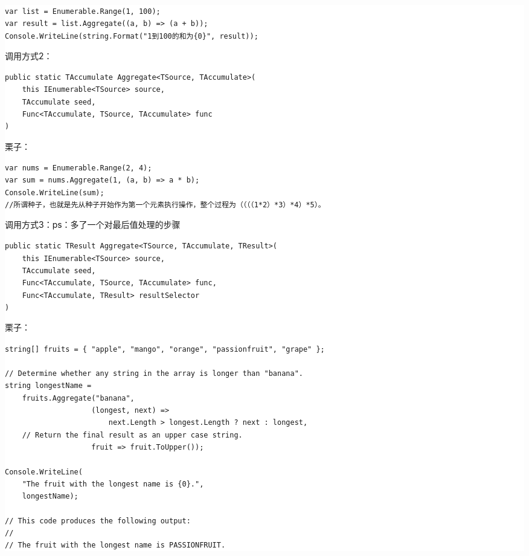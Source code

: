   	var list = Enumerable.Range(1, 100);
    var result = list.Aggregate((a, b) => (a + b));
    Console.WriteLine(string.Format("1到100的和为{0}", result));
调用方式2：  

	public static TAccumulate Aggregate<TSource, TAccumulate>(
		this IEnumerable<TSource> source,
		TAccumulate seed,
		Func<TAccumulate, TSource, TAccumulate> func
	)
栗子： 

	var nums = Enumerable.Range(2, 4);
	var sum = nums.Aggregate(1, (a, b) => a * b);
	Console.WriteLine(sum);
	//所谓种子，也就是先从种子开始作为第一个元素执行操作，整个过程为（（（（1*2）*3）*4）*5）。

调用方式3：ps：多了一个对最后值处理的步骤  

	public static TResult Aggregate<TSource, TAccumulate, TResult>(
		this IEnumerable<TSource> source,
		TAccumulate seed,
		Func<TAccumulate, TSource, TAccumulate> func,
		Func<TAccumulate, TResult> resultSelector
	)
栗子： 

	string[] fruits = { "apple", "mango", "orange", "passionfruit", "grape" };
	
	// Determine whether any string in the array is longer than "banana".
	string longestName =
	    fruits.Aggregate("banana",
	                    (longest, next) =>
	                        next.Length > longest.Length ? next : longest,
	    // Return the final result as an upper case string.
	                    fruit => fruit.ToUpper());
	
	Console.WriteLine(
	    "The fruit with the longest name is {0}.",
	    longestName);
	
	// This code produces the following output:
	//
	// The fruit with the longest name is PASSIONFRUIT. 